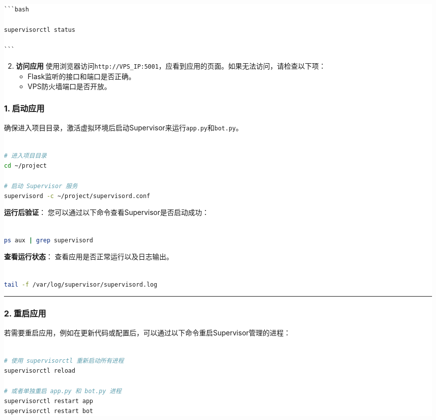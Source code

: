     ```bash
  
    supervisorctl status
    
    ```
    
2. **访问应用**
使用浏览器访问`http://VPS_IP:5001`，应看到应用的页面。如果无法访问，请检查以下项：
    - Flask监听的接口和端口是否正确。
    - VPS防火墙端口是否开放。


### 1. 启动应用

确保进入项目目录，激活虚拟环境后启动Supervisor来运行`app.py`和`bot.py`。

```bash

# 进入项目目录
cd ~/project

# 启动 Supervisor 服务
supervisord -c ~/project/supervisord.conf

```

**运行后验证**：
您可以通过以下命令查看Supervisor是否启动成功：

```bash

ps aux | grep supervisord

```

**查看运行状态**：
查看应用是否正常运行以及日志输出。

```bash

tail -f /var/log/supervisor/supervisord.log

```

---

### 2. 重启应用

若需要重启应用，例如在更新代码或配置后，可以通过以下命令重启Supervisor管理的进程：

```bash

# 使用 supervisorctl 重新启动所有进程
supervisorctl reload

# 或者单独重启 app.py 和 bot.py 进程
supervisorctl restart app
supervisorctl restart bot

```
